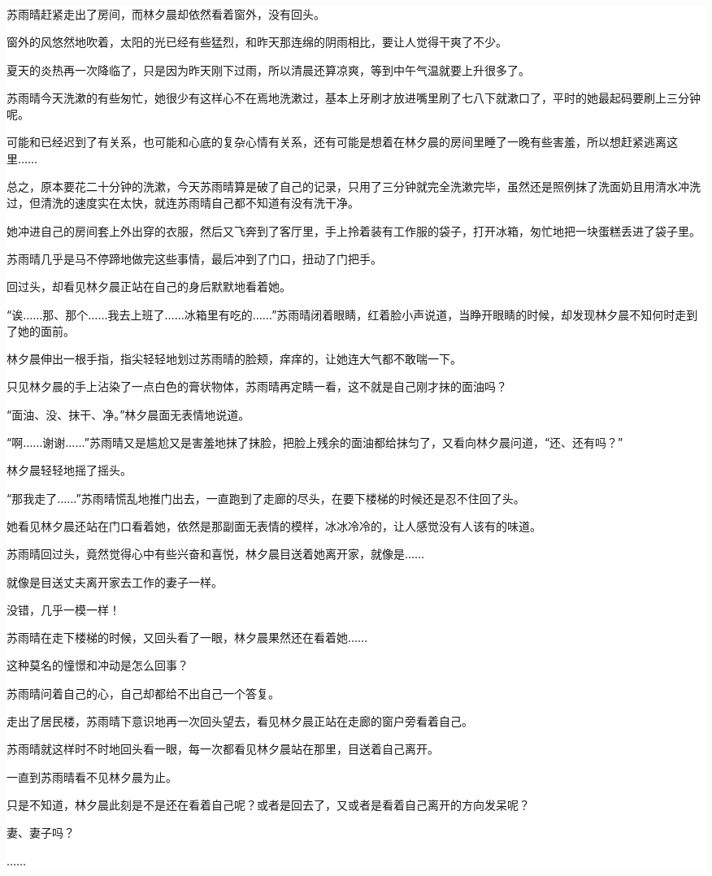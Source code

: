 苏雨晴赶紧走出了房间，而林夕晨却依然看着窗外，没有回头。

窗外的风悠然地吹着，太阳的光已经有些猛烈，和昨天那连绵的阴雨相比，要让人觉得干爽了不少。

夏天的炎热再一次降临了，只是因为昨天刚下过雨，所以清晨还算凉爽，等到中午气温就要上升很多了。

苏雨晴今天洗漱的有些匆忙，她很少有这样心不在焉地洗漱过，基本上牙刷才放进嘴里刷了七八下就漱口了，平时的她最起码要刷上三分钟呢。

可能和已经迟到了有关系，也可能和心底的复杂心情有关系，还有可能是想着在林夕晨的房间里睡了一晚有些害羞，所以想赶紧逃离这里……

总之，原本要花二十分钟的洗漱，今天苏雨晴算是破了自己的记录，只用了三分钟就完全洗漱完毕，虽然还是照例抹了洗面奶且用清水冲洗过，但清洗的速度实在太快，就连苏雨晴自己都不知道有没有洗干净。

她冲进自己的房间套上外出穿的衣服，然后又飞奔到了客厅里，手上拎着装有工作服的袋子，打开冰箱，匆忙地把一块蛋糕丢进了袋子里。

苏雨晴几乎是马不停蹄地做完这些事情，最后冲到了门口，扭动了门把手。

回过头，却看见林夕晨正站在自己的身后默默地看着她。

“诶……那、那个……我去上班了……冰箱里有吃的……”苏雨晴闭着眼睛，红着脸小声说道，当睁开眼睛的时候，却发现林夕晨不知何时走到了她的面前。

林夕晨伸出一根手指，指尖轻轻地划过苏雨晴的脸颊，痒痒的，让她连大气都不敢喘一下。

只见林夕晨的手上沾染了一点白色的膏状物体，苏雨晴再定睛一看，这不就是自己刚才抹的面油吗？

“面油、没、抹干、净。”林夕晨面无表情地说道。

“啊……谢谢……”苏雨晴又是尴尬又是害羞地抹了抹脸，把脸上残余的面油都给抹匀了，又看向林夕晨问道，“还、还有吗？”

林夕晨轻轻地摇了摇头。

“那我走了……”苏雨晴慌乱地推门出去，一直跑到了走廊的尽头，在要下楼梯的时候还是忍不住回了头。

她看见林夕晨还站在门口看着她，依然是那副面无表情的模样，冰冰冷冷的，让人感觉没有人该有的味道。

苏雨晴回过头，竟然觉得心中有些兴奋和喜悦，林夕晨目送着她离开家，就像是……

就像是目送丈夫离开家去工作的妻子一样。

没错，几乎一模一样！

苏雨晴在走下楼梯的时候，又回头看了一眼，林夕晨果然还在看着她……

这种莫名的憧憬和冲动是怎么回事？

苏雨晴问着自己的心，自己却都给不出自己一个答复。

走出了居民楼，苏雨晴下意识地再一次回头望去，看见林夕晨正站在走廊的窗户旁看着自己。

苏雨晴就这样时不时地回头看一眼，每一次都看见林夕晨站在那里，目送着自己离开。

一直到苏雨晴看不见林夕晨为止。

只是不知道，林夕晨此刻是不是还在看着自己呢？或者是回去了，又或者是看着自己离开的方向发呆呢？

妻、妻子吗？

……
